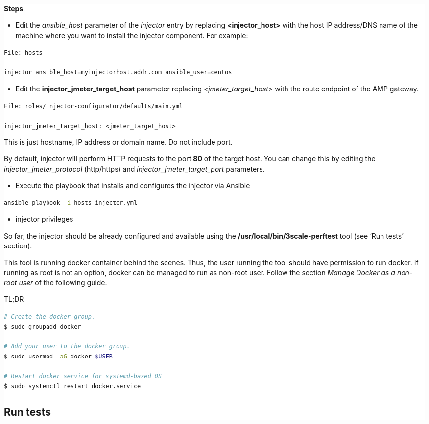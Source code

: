**Steps**:

* Edit the *ansible_host* parameter of the *injector* entry by replacing **<injector_host>** with the host IP address/DNS name of the machine where you want to install the injector component. For example:
```
File: hosts

injector ansible_host=myinjectorhost.addr.com ansible_user=centos
```

* Edit the **injector_jmeter_target_host** parameter replacing *<jmeter_target_host>* with the route endpoint of the AMP gateway.
```
File: roles/injector-configurator/defaults/main.yml

injector_jmeter_target_host: <jmeter_target_host>
```

This is just hostname, IP address or domain name. Do not include port.

By default, injector will perform HTTP requests to the port **80** of the target host. You can change this by editing the *injector_jmeter_protocol* (http/https) and *injector_jmeter_target_port* parameters.

* Execute the playbook that installs and configures the injector via Ansible
```bash
ansible-playbook -i hosts injector.yml
```

* injector privileges

So far, the injector should be already configured and available using the **/usr/local/bin/3scale-perftest** tool (see ‘Run tests’ section).

This tool is running docker container behind the scenes. Thus, the user running the tool should have permission to run docker.
If running as root is not an option, docker can be managed to run as non-root user. Follow the section
*Manage Docker as a non-root user* of the [following guide](https://docs.docker.com/install/linux/linux-postinstall/).

TL;DR

```bash
# Create the docker group.
$ sudo groupadd docker

# Add your user to the docker group.
$ sudo usermod -aG docker $USER

# Restart docker service for systemd-based OS
$ sudo systemctl restart docker.service
```

## Run tests
